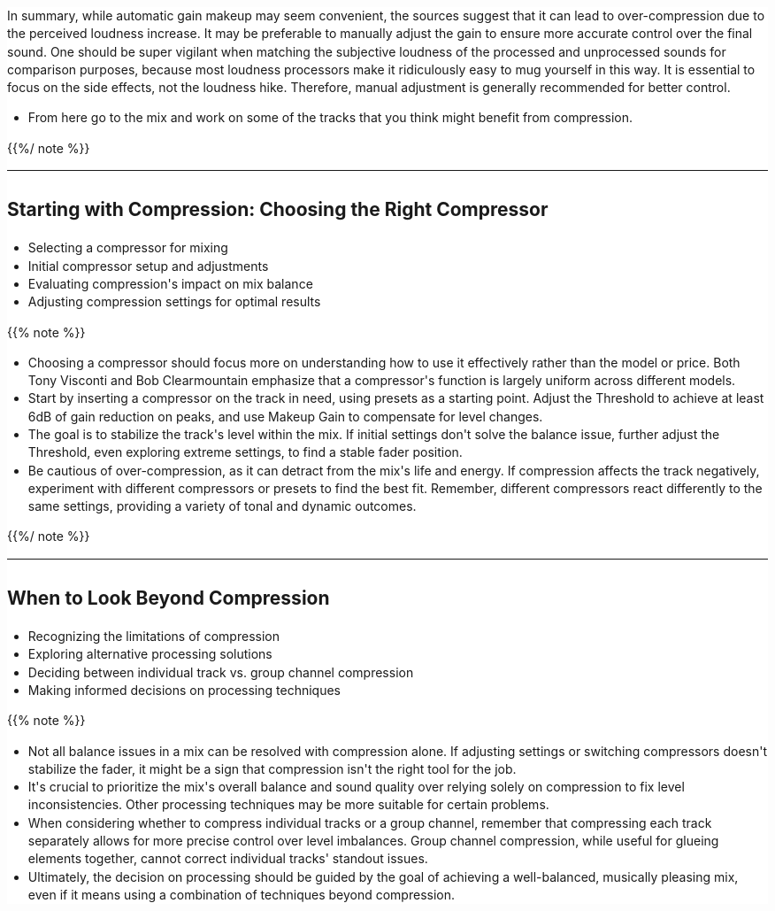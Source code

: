 In summary, while automatic gain makeup may seem convenient, the sources suggest that it can lead to over-compression due to the perceived loudness increase. It may be preferable to manually adjust the gain to ensure more accurate control over the final sound. One should be super vigilant when matching the subjective loudness of the processed and unprocessed sounds for comparison purposes, because most loudness processors make it ridiculously easy to mug yourself in this way. It is essential to focus on the side effects, not the loudness hike. Therefore, manual adjustment is generally recommended for better control.


- From here go to the mix and work on some of the tracks that you think might benefit from compression.

{{%/ note %}}

---

## Starting with Compression: Choosing the Right Compressor

- Selecting a compressor for mixing
- Initial compressor setup and adjustments
- Evaluating compression's impact on mix balance
- Adjusting compression settings for optimal results

{{% note %}}

- Choosing a compressor should focus more on understanding how to use it effectively rather than the model or price. Both Tony Visconti and Bob Clearmountain emphasize that a compressor's function is largely uniform across different models.
- Start by inserting a compressor on the track in need, using presets as a starting point. Adjust the Threshold to achieve at least 6dB of gain reduction on peaks, and use Makeup Gain to compensate for level changes.
- The goal is to stabilize the track's level within the mix. If initial settings don't solve the balance issue, further adjust the Threshold, even exploring extreme settings, to find a stable fader position.
- Be cautious of over-compression, as it can detract from the mix's life and energy. If compression affects the track negatively, experiment with different compressors or presets to find the best fit. Remember, different compressors react differently to the same settings, providing a variety of tonal and dynamic outcomes.

{{%/ note %}}

---

## When to Look Beyond Compression

- Recognizing the limitations of compression
- Exploring alternative processing solutions
- Deciding between individual track vs. group channel compression
- Making informed decisions on processing techniques

{{% note %}}

- Not all balance issues in a mix can be resolved with compression alone. If adjusting settings or switching compressors doesn't stabilize the fader, it might be a sign that compression isn't the right tool for the job.
- It's crucial to prioritize the mix's overall balance and sound quality over relying solely on compression to fix level inconsistencies. Other processing techniques may be more suitable for certain problems.
- When considering whether to compress individual tracks or a group channel, remember that compressing each track separately allows for more precise control over level imbalances. Group channel compression, while useful for glueing elements together, cannot correct individual tracks' standout issues.
- Ultimately, the decision on processing should be guided by the goal of achieving a well-balanced, musically pleasing mix, even if it means using a combination of techniques beyond compression.
